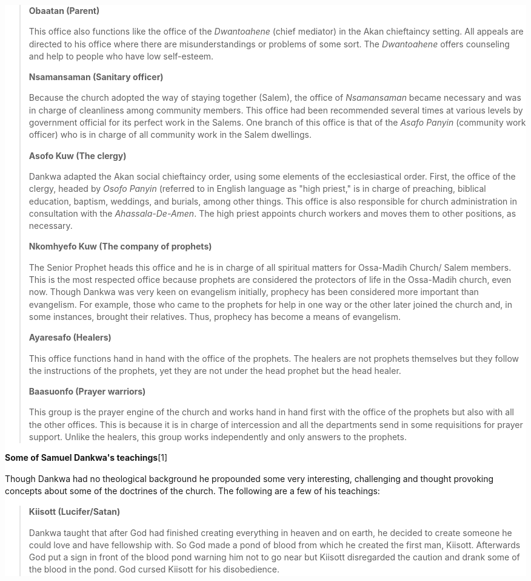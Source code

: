 > **Obaatan (Parent)**
> 
> This office also functions like the office of the *Dwantoahene* (chief mediator) in the Akan chieftaincy setting. All appeals are directed to his office where there are misunderstandings or problems of some sort. The *Dwantoahene* offers counseling and help to people who have low self-esteem.
> 
> **Nsamansaman (Sanitary officer)**
> 
> Because the church adopted the way of staying together (Salem), the office of *Nsamansaman* became necessary and was in charge of cleanliness among community members. This office had been recommended several times at various levels by government official for its perfect work in the Salems. One branch of this office is that of  the *Asafo Panyin* (community work officer) who is in charge of all community work in the Salem dwellings.
> 
> **Asofo Kuw (The clergy)**
> 
> Dankwa adapted the Akan social chieftaincy order, using some elements of the ecclesiastical order. First, the office of the clergy, headed by *Osofo Panyin* (referred to in English language as "high priest," is in charge of preaching, biblical education, baptism, weddings, and burials, among other things. This office is also responsible for church administration in consultation with the *Ahassala-De-Amen*. The high priest appoints church workers and moves them to other positions, as necessary.
> 
> **Nkomhyefo Kuw (The company of prophets)**
> 
> The Senior Prophet heads this office and he is in charge of all spiritual matters for Ossa-Madih Church/ Salem members. This is the most respected office because prophets are considered the protectors of life in the Ossa-Madih church, even now. Though Dankwa was very keen on evangelism initially, prophecy has been considered more important than evangelism. For example, those who came to the prophets for help in one way or the other later joined the church and, in some instances, brought their relatives. Thus, prophecy has become a means of evangelism.
> 
> **Ayaresafo (Healers)**
> 
> This office functions hand in hand with the office of the prophets. The healers are not prophets themselves but they follow the instructions of the prophets, yet they are not under the head prophet but the head healer.
> 
> **Baasuonfo (Prayer warriors)**
> 
> This group is the prayer engine of the church and works hand in hand first with the office of the prophets but also with all the other offices. This is because it is in charge of intercession and all the departments send in some requisitions for prayer support. Unlike the healers, this group works independently and only answers to the prophets.

**Some of Samuel Dankwa's teachings**[1]

Though Dankwa had no theological background he propounded some very interesting, challenging and thought provoking concepts about some of the doctrines of the church. The following are a few of his teachings:

> **Kiisott (Lucifer/Satan)**
> 
> 
> 
> Dankwa taught that after God had finished creating everything in heaven and on earth, he decided to create someone he could love and have fellowship with. So God made a pond of blood from which he created the first man, Kiisott. Afterwards God put a sign in front of the blood pond warning him not to go near but Kiisott disregarded the caution and drank some of the blood in the pond. God cursed Kiisott for his disobedience.
> 